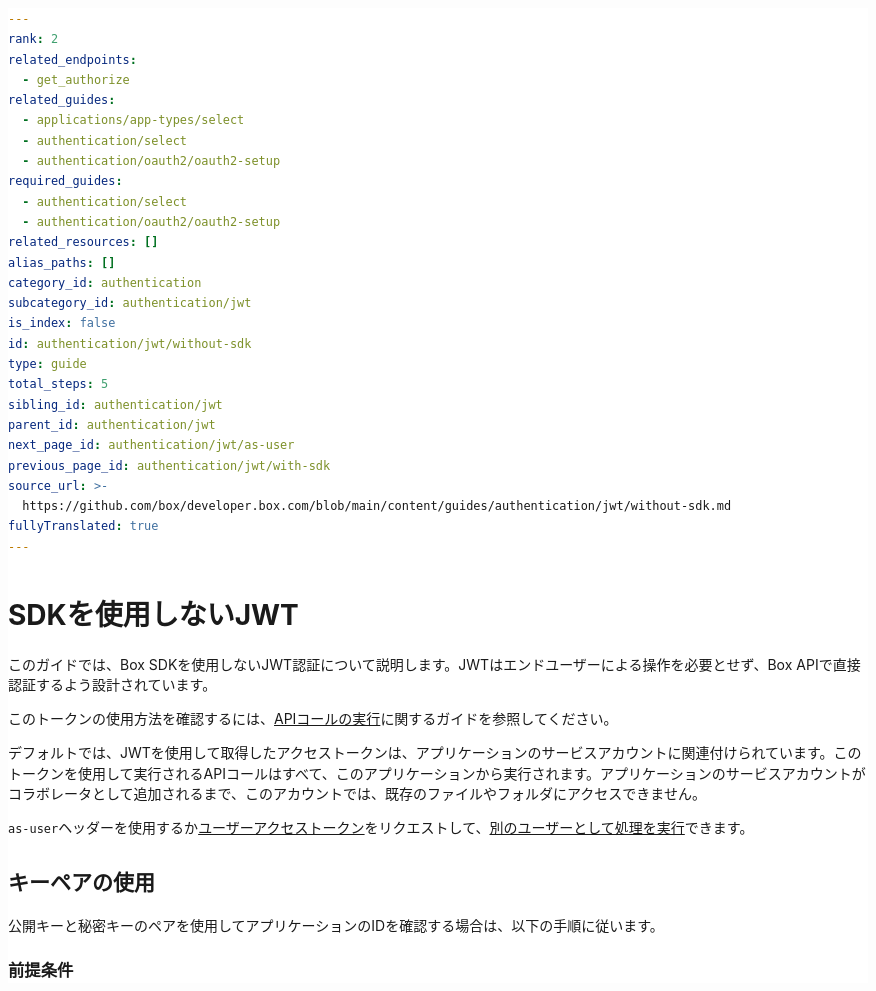 ```yaml
---
rank: 2
related_endpoints:
  - get_authorize
related_guides:
  - applications/app-types/select
  - authentication/select
  - authentication/oauth2/oauth2-setup
required_guides:
  - authentication/select
  - authentication/oauth2/oauth2-setup
related_resources: []
alias_paths: []
category_id: authentication
subcategory_id: authentication/jwt
is_index: false
id: authentication/jwt/without-sdk
type: guide
total_steps: 5
sibling_id: authentication/jwt
parent_id: authentication/jwt
next_page_id: authentication/jwt/as-user
previous_page_id: authentication/jwt/with-sdk
source_url: >-
  https://github.com/box/developer.box.com/blob/main/content/guides/authentication/jwt/without-sdk.md
fullyTranslated: true
---
```

# SDKを使用しないJWT

このガイドでは、Box SDKを使用しないJWT認証について説明します。JWTはエンドユーザーによる操作を必要とせず、Box APIで直接認証するよう設計されています。

このトークンの使用方法を確認するには、[APIコールの実行](g://api-calls)に関するガイドを参照してください。

<Message notice>

デフォルトでは、JWTを使用して取得したアクセストークンは、アプリケーションのサービスアカウントに関連付けられています。このトークンを使用して実行されるAPIコールはすべて、このアプリケーションから実行されます。アプリケーションのサービスアカウントがコラボレータとして追加されるまで、このアカウントでは、既存のファイルやフォルダにアクセスできません。

`as-user`ヘッダーを使用するか[ユーザーアクセストークン](g://authentication/jwt/user-access-tokens)をリクエストして、[別のユーザーとして処理を実行](g://authentication/oauth2/as-user)できます。

</Message>

## キーペアの使用

公開キーと秘密キーのペアを使用してアプリケーションのIDを確認する場合は、以下の手順に従います。

### 前提条件
